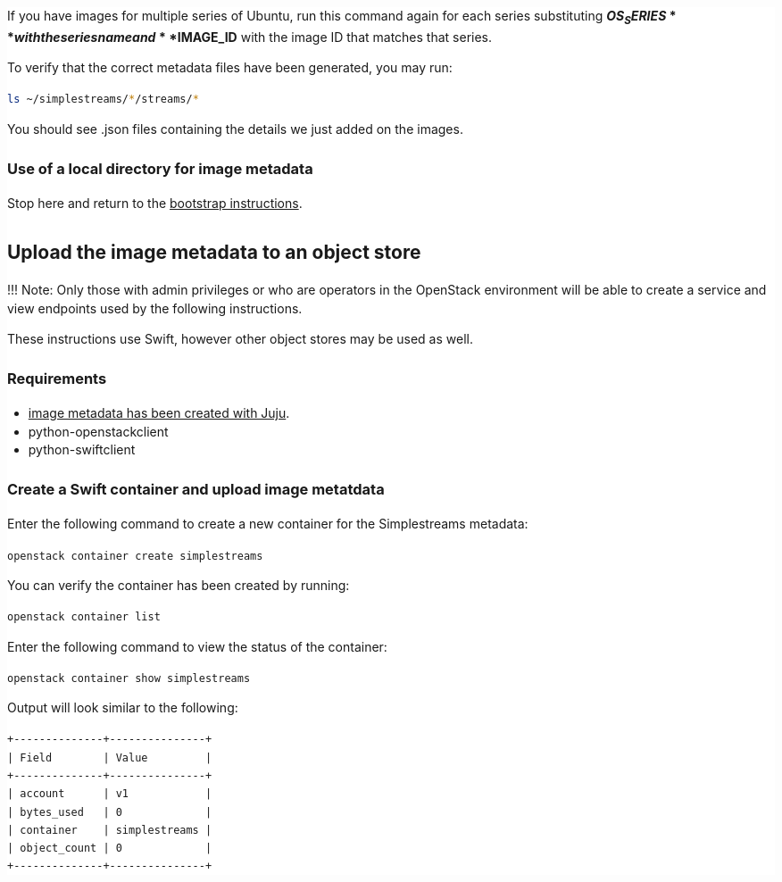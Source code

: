 If you have images for multiple series of Ubuntu, run this command again for
each series substituting **$OS_SERIES** with the series name and **$IMAGE_ID** with
the image ID that matches that series.

To verify that the correct metadata files have been generated, you may run:

```bash
ls ~/simplestreams/*/streams/*
```

You should see .json files containing the details we just added on the images.

### Use of a local directory for image metadata

Stop here and return to the [bootstrap instructions][bootstrap].

## Upload the image metadata to an object store

!!! Note: Only those with admin privileges or who are operators in the OpenStack 
    environment will be able to create a service and view endpoints used by the following 
    instructions.

These instructions use Swift, however other object stores may be used as well.

### Requirements

 - [image metadata has been created with Juju][general].
 - python-openstackclient
 - python-swiftclient

### Create a Swift container and upload image metatdata

Enter the following command to create a new container for the Simplestreams
metadata:

```bash
openstack container create simplestreams
```

You can verify the container has been created by running:

```bash
openstack container list
```

Enter the following command to view the status of the container:

```bash
openstack container show simplestreams
```

Output will look similar to the following:

```no-highlight
+--------------+---------------+
| Field        | Value         |
+--------------+---------------+
| account      | v1            |
| bytes_used   | 0             |
| container    | simplestreams |
| object_count | 0             |
+--------------+---------------+
```


[bootstrap]: ./help-openstack.html#bootstrap-with-juju
[glance-simplestreams-sync]: https://jujucharms.com/glance-simplestreams-sync/
[gsscharm]: #using-the-glance-simplestreams-sync-charm-to-configure-image-streams.
[lp1611987]: https://bugs.launchpad.net/charm-glance-simplestreams-sync/+bug/1611987
[general]: #create-image-metadata-with-juju
[image-streams]: #image-streams
[controllers-creating]: ./controllers-creating.html